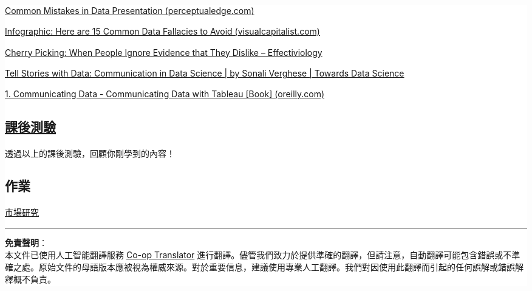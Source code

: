[Common Mistakes in Data Presentation (perceptualedge.com)](https://www.perceptualedge.com/articles/ie/data_presentation.pdf)

[Infographic: Here are 15 Common Data Fallacies to Avoid (visualcapitalist.com)](https://www.visualcapitalist.com/here-are-15-common-data-fallacies-to-avoid/)

[Cherry Picking: When People Ignore Evidence that They Dislike – Effectiviology](https://effectiviology.com/cherry-picking/#How_to_avoid_cherry_picking)

[Tell Stories with Data: Communication in Data Science | by Sonali Verghese | Towards Data Science](https://towardsdatascience.com/tell-stories-with-data-communication-in-data-science-5266f7671d7)

[1. Communicating Data - Communicating Data with Tableau [Book] (oreilly.com)](https://www.oreilly.com/library/view/communicating-data-with/9781449372019/ch01.html)

## [課後測驗](https://ff-quizzes.netlify.app/en/ds/quiz/31)

透過以上的課後測驗，回顧你剛學到的內容！

## 作業

[市場研究](assignment.md)

---

**免責聲明**：  
本文件已使用人工智能翻譯服務 [Co-op Translator](https://github.com/Azure/co-op-translator) 進行翻譯。儘管我們致力於提供準確的翻譯，但請注意，自動翻譯可能包含錯誤或不準確之處。原始文件的母語版本應被視為權威來源。對於重要信息，建議使用專業人工翻譯。我們對因使用此翻譯而引起的任何誤解或錯誤解釋概不負責。